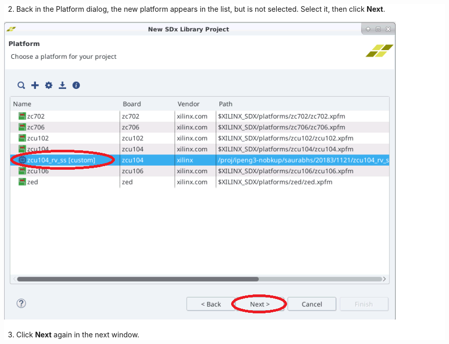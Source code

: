 2. Back in the Platform dialog, the new platform appears in the list, but is not selected. Select it, then click **Next**.

![](images/pCC1.PNG)

3. Click **Next** again in the next window.

